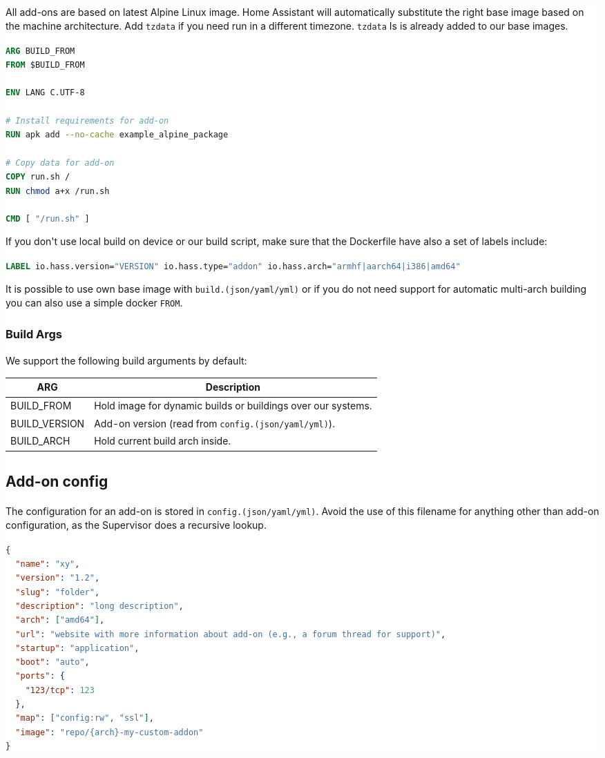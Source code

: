 All add-ons are based on latest Alpine Linux image. Home Assistant will automatically substitute the right base image based on the machine architecture. Add `tzdata` if you need run in a different timezone. `tzdata` Is is already added to our base images.

```dockerfile
ARG BUILD_FROM
FROM $BUILD_FROM

ENV LANG C.UTF-8

# Install requirements for add-on
RUN apk add --no-cache example_alpine_package

# Copy data for add-on
COPY run.sh /
RUN chmod a+x /run.sh

CMD [ "/run.sh" ]
```

If you don't use local build on device or our build script, make sure that the Dockerfile have also a set of labels include:

```dockerfile
LABEL io.hass.version="VERSION" io.hass.type="addon" io.hass.arch="armhf|aarch64|i386|amd64"
```

It is possible to use own base image with `build.(json/yaml/yml)` or if you do not need support for automatic multi-arch building you can also use a simple docker `FROM`.

### Build Args

We support the following build arguments by default:

| ARG | Description |
|-----|-------------|
| BUILD_FROM | Hold image for dynamic builds or buildings over our systems.
| BUILD_VERSION | Add-on version (read from `config.(json/yaml/yml)`).
| BUILD_ARCH | Hold current build arch inside.

## Add-on config

The configuration for an add-on is stored in `config.(json/yaml/yml)`. Avoid the use of this filename for anything other than add-on configuration, as the Supervisor does a recursive lookup.

```json
{
  "name": "xy",
  "version": "1.2",
  "slug": "folder",
  "description": "long description",
  "arch": ["amd64"],
  "url": "website with more information about add-on (e.g., a forum thread for support)",
  "startup": "application",
  "boot": "auto",
  "ports": {
    "123/tcp": 123
  },
  "map": ["config:rw", "ssl"],
  "image": "repo/{arch}-my-custom-addon"
}
```


[bashio]: https://github.com/hassio-addons/bashio
[docker-base]: https://github.com/home-assistant/docker-base